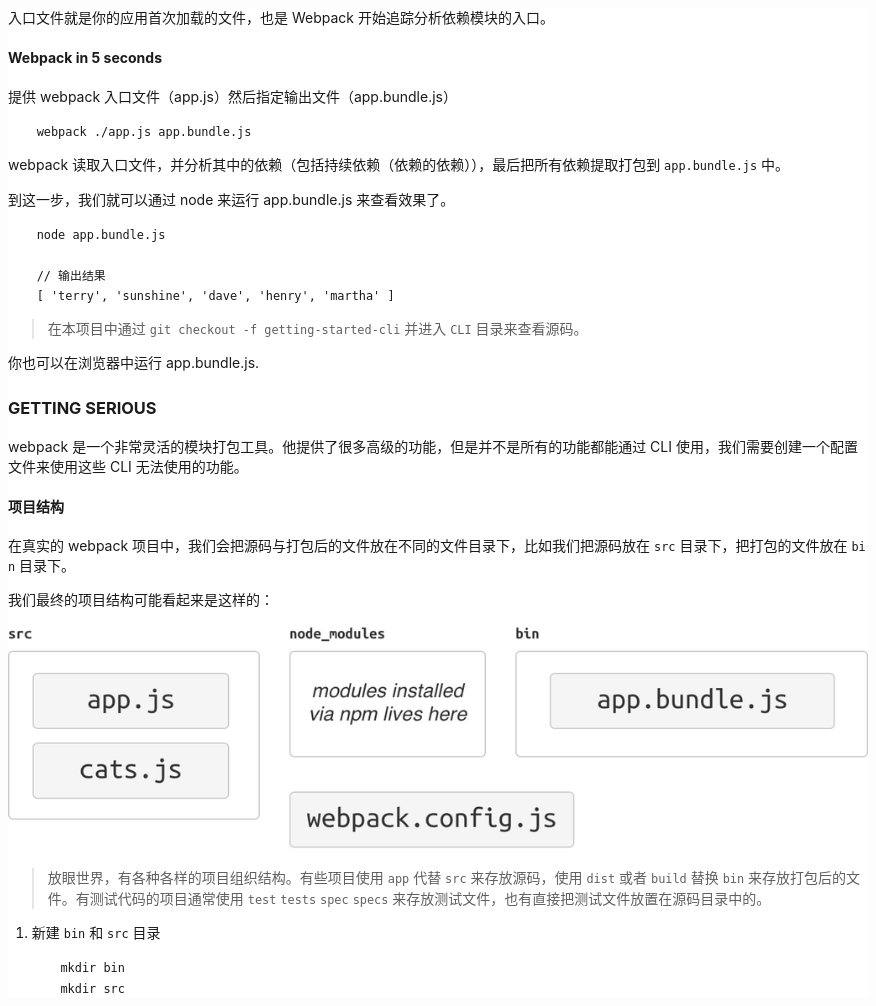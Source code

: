 入口文件就是你的应用首次加载的文件，也是 Webpack 开始追踪分析依赖模块的入口。

#### Webpack in 5 seconds

提供 webpack 入口文件（app.js）然后指定输出文件（app.bundle.js）

```
    webpack ./app.js app.bundle.js
```

webpack 读取入口文件，并分析其中的依赖（包括持续依赖（依赖的依赖）），最后把所有依赖提取打包到 `app.bundle.js` 中。

到这一步，我们就可以通过 node 来运行 app.bundle.js 来查看效果了。

```
    node app.bundle.js

    // 输出结果
    [ 'terry', 'sunshine', 'dave', 'henry', 'martha' ]
```

> 在本项目中通过 `git checkout -f getting-started-cli` 并进入 `CLI` 目录来查看源码。

你也可以在浏览器中运行 app.bundle.js.

### GETTING SERIOUS

webpack 是一个非常灵活的模块打包工具。他提供了很多高级的功能，但是并不是所有的功能都能通过 CLI 使用，我们需要创建一个配置文件来使用这些 CLI 无法使用的功能。

#### 项目结构

在真实的 webpack 项目中，我们会把源码与打包后的文件放在不同的文件目录下，比如我们把源码放在 `src` 目录下，把打包的文件放在 `bin` 目录下。

我们最终的项目结构可能看起来是这样的：

![](/resource/project-structure.png)

> 放眼世界，有各种各样的项目组织结构。有些项目使用 `app` 代替 `src` 来存放源码，使用 `dist` 或者 `build` 替换 `bin` 来存放打包后的文件。有测试代码的项目通常使用 `test` `tests` `spec` `specs` 来存放测试文件，也有直接把测试文件放置在源码目录中的。

1. 新建 `bin` 和 `src` 目录

    ```
        mkdir bin
        mkdir src
    ```
